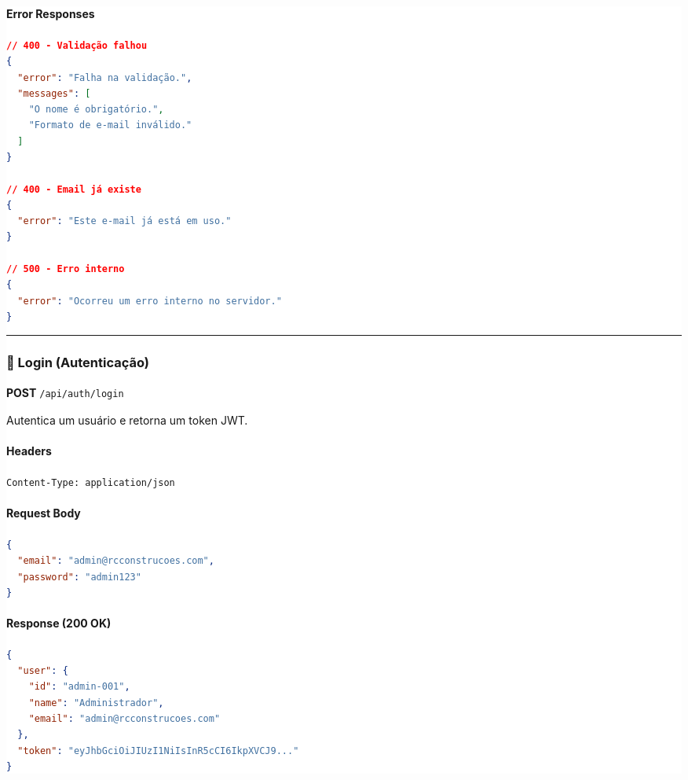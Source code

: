 #### Error Responses
```json
// 400 - Validação falhou
{
  "error": "Falha na validação.",
  "messages": [
    "O nome é obrigatório.",
    "Formato de e-mail inválido."
  ]
}

// 400 - Email já existe
{
  "error": "Este e-mail já está em uso."
}

// 500 - Erro interno
{
  "error": "Ocorreu um erro interno no servidor."
}
```

---

### 🔑 Login (Autenticação)

**POST** `/api/auth/login`

Autentica um usuário e retorna um token JWT.

#### Headers
```http
Content-Type: application/json
```

#### Request Body
```json
{
  "email": "admin@rcconstrucoes.com",
  "password": "admin123"
}
```

#### Response (200 OK)
```json
{
  "user": {
    "id": "admin-001",
    "name": "Administrador",
    "email": "admin@rcconstrucoes.com"
  },
  "token": "eyJhbGciOiJIUzI1NiIsInR5cCI6IkpXVCJ9..."
}
```
